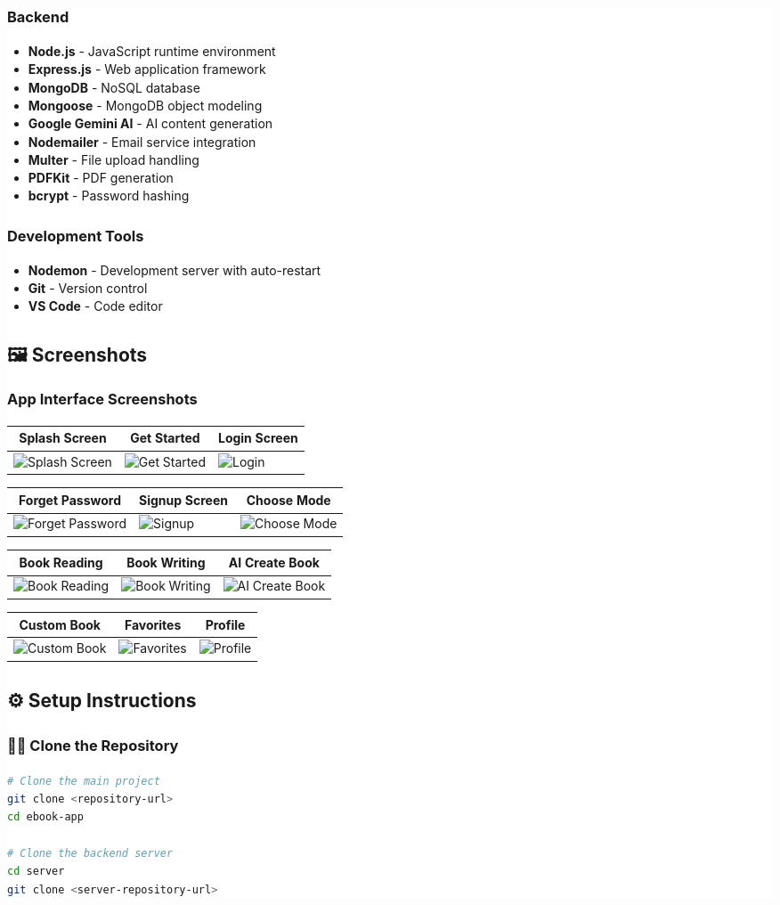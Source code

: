 ### Backend
- **Node.js** - JavaScript runtime environment
- **Express.js** - Web application framework
- **MongoDB** - NoSQL database
- **Mongoose** - MongoDB object modeling
- **Google Gemini AI** - AI content generation
- **Nodemailer** - Email service integration
- **Multer** - File upload handling
- **PDFKit** - PDF generation
- **bcrypt** - Password hashing

### Development Tools
- **Nodemon** - Development server with auto-restart
- **Git** - Version control
- **VS Code** - Code editor

## 🖼️ Screenshots

### App Interface Screenshots

| Splash Screen | Get Started | Login Screen |
|---------------|-------------|--------------|
| ![Splash Screen](https://github.com/user-attachments/assets/bdfb6244-e3d1-4029-b340-b0571ec0a2a1) | ![Get Started](https://github.com/user-attachments/assets/340201f7-d70d-4e1f-abe5-9a6c8c999755) | ![Login](https://github.com/user-attachments/assets/4a32518b-3314-43fa-82f5-8fa68c80bea5) |

| Forget Password | Signup Screen | Choose Mode |
|-----------------|---------------|-------------|
| ![Forget Password](https://github.com/user-attachments/assets/9e2feb2b-bb3f-43db-93f2-53071194004b) | ![Signup](https://github.com/user-attachments/assets/d3a33751-0182-4aa0-ad81-ad7bc41d0212) | ![Choose Mode](https://github.com/user-attachments/assets/e375a5c6-4050-49d4-9017-a6f94d0df5a3) |

| Book Reading | Book Writing | AI Create Book |
|--------------|--------------|----------------|
| ![Book Reading](https://github.com/user-attachments/assets/21a4a84f-f414-43c0-a2e9-5c78ec9533ff) | ![Book Writing](https://github.com/user-attachments/assets/a07fd0e3-c912-43e1-9d49-ac13a1859fdf) | ![AI Create Book](https://github.com/user-attachments/assets/c6742281-8c81-48f0-a814-dcf1b4ec5188) |

| Custom Book | Favorites | Profile |
|-------------|-----------|---------|
| ![Custom Book](https://github.com/user-attachments/assets/c0b321dc-9a1a-4350-9e57-20c1aae282c6) | ![Favorites](https://github.com/user-attachments/assets/a947984e-52fe-4d0d-a704-b267467155fc) | ![Profile](https://github.com/user-attachments/assets/b0bd6b58-9f45-4082-8867-2d5f15da6dd2) |

## ⚙️ Setup Instructions

### 🧑‍💻 Clone the Repository

```bash
# Clone the main project
git clone <repository-url>
cd ebook-app

# Clone the backend server
cd server
git clone <server-repository-url>
```
